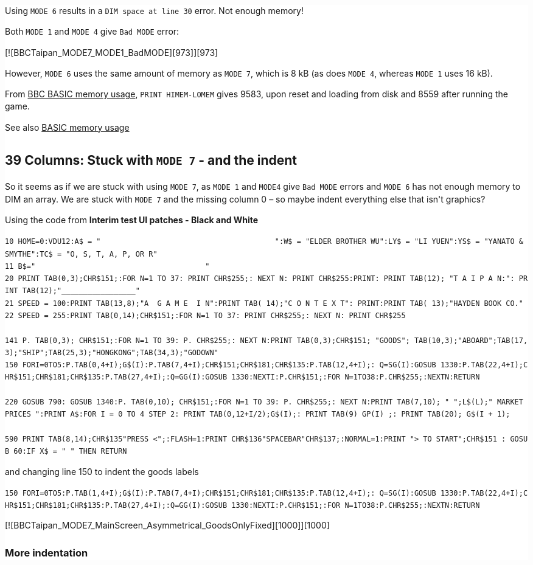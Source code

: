 Using `MODE 6` results in a `DIM space at line 30` error. Not enough memory! 

Both `MODE 1` and `MODE 4` give `Bad MODE` error:

[![BBCTaipan_MODE7_MODE1_BadMODE][973]][973]

However, `MODE 6` uses the same amount of memory as `MODE 7`, which is 8 kB (as does `MODE 4`, whereas `MODE 1` uses 16 kB).

From [BBC BASIC memory usage](https://stardot.org.uk/forums/viewtopic.php?t=10309), `PRINT HIMEM-LOMEM` gives 9583, upon reset and loading from disk and 8559 after running the game.

See also [BASIC memory usage](https://beebwiki.mdfs.net/BASIC_memory_usage)

## 39 Columns: Stuck with `MODE 7` - and the indent

So it seems as if we are stuck with using `MODE 7`, as `MODE 1` and `MODE4` give `Bad MODE` errors and `MODE 6` has not enough memory to DIM an array. We are stuck with `MODE 7` and the missing column 0 – so maybe indent everything else that isn't graphics?

Using the code from **Interim test UI patches - Black and White**

```none
10 HOME=0:VDU12:A$ = "                                        ":W$ = "ELDER BROTHER WU":LY$ = "LI YUEN":YS$ = "YANATO & SMYTHE":TC$ = "O, S, T, A, P, OR R"
11 B$="                                       "
20 PRINT TAB(0,3);CHR$151;:FOR N=1 TO 37: PRINT CHR$255;: NEXT N: PRINT CHR$255:PRINT: PRINT TAB(12); "T A I P A N:": PRINT TAB(12);"_________________"
21 SPEED = 100:PRINT TAB(13,8);"A  G A M E  I N":PRINT TAB( 14);"C O N T E X T": PRINT:PRINT TAB( 13);"HAYDEN BOOK CO."
22 SPEED = 255:PRINT TAB(0,14);CHR$151;:FOR N=1 TO 37: PRINT CHR$255;: NEXT N: PRINT CHR$255

141 P. TAB(0,3); CHR$151;:FOR N=1 TO 39: P. CHR$255;: NEXT N:PRINT TAB(0,3);CHR$151; "GOODS"; TAB(10,3);"ABOARD";TAB(17,3);"SHIP";TAB(25,3);"HONGKONG";TAB(34,3);"GODOWN"
150 FORI=0TO5:P.TAB(0,4+I);G$(I):P.TAB(7,4+I);CHR$151;CHR$181;CHR$135:P.TAB(12,4+I);: Q=SG(I):GOSUB 1330:P.TAB(22,4+I);CHR$151;CHR$181;CHR$135:P.TAB(27,4+I);:Q=GG(I):GOSUB 1330:NEXTI:P.CHR$151;:FOR N=1TO38:P.CHR$255;:NEXTN:RETURN

220 GOSUB 790: GOSUB 1340:P. TAB(0,10); CHR$151;:FOR N=1 TO 39: P. CHR$255;: NEXT N:PRINT TAB(7,10); " ";L$(L);" MARKET PRICES ":PRINT A$:FOR I = 0 TO 4 STEP 2: PRINT TAB(0,12+I/2);G$(I);: PRINT TAB(9) GP(I) ;: PRINT TAB(20); G$(I + 1);

590 PRINT TAB(8,14);CHR$135"PRESS <";:FLASH=1:PRINT CHR$136"SPACEBAR"CHR$137;:NORMAL=1:PRINT "> TO START";CHR$151 : GOSUB 60:IF X$ = " " THEN RETURN
```

and changing line 150 to indent the goods labels

```none
150 FORI=0TO5:P.TAB(1,4+I);G$(I):P.TAB(7,4+I);CHR$151;CHR$181;CHR$135:P.TAB(12,4+I);: Q=SG(I):GOSUB 1330:P.TAB(22,4+I);CHR$151;CHR$181;CHR$135:P.TAB(27,4+I);:Q=GG(I):GOSUB 1330:NEXTI:P.CHR$151;:FOR N=1TO38:P.CHR$255;:NEXTN:RETURN
```

[![BBCTaipan_MODE7_MainScreen_Asymmetrical_GoodsOnlyFixed][1000]][1000]

### More indentation
